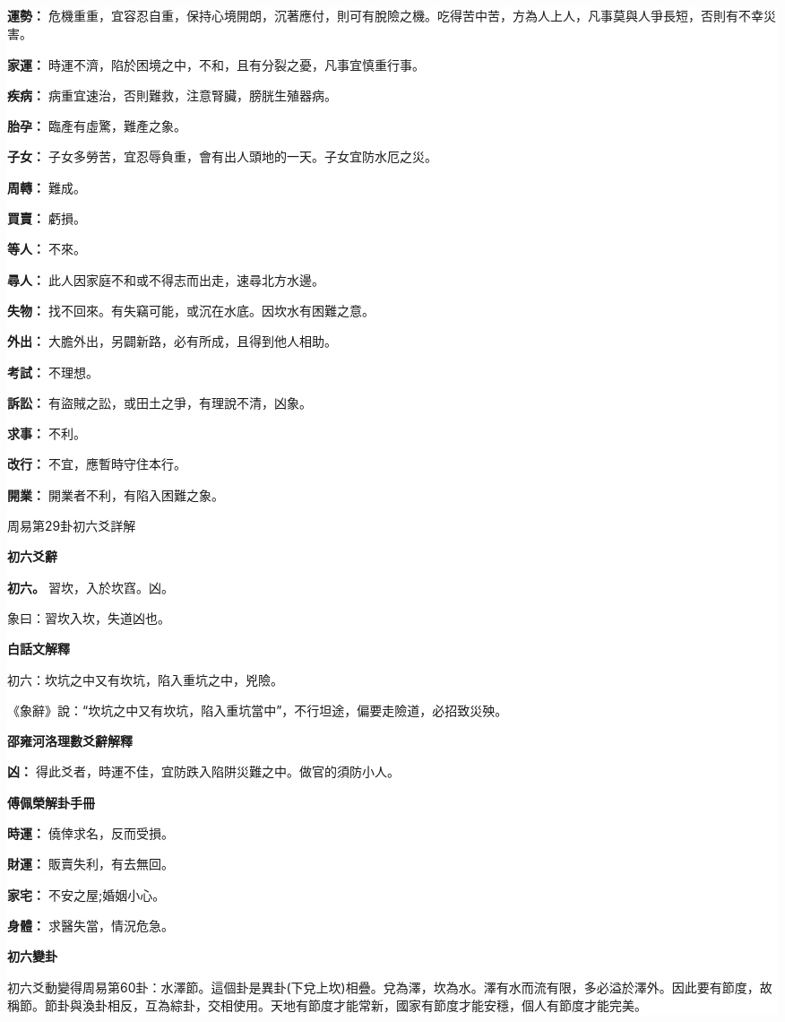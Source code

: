 **運勢：** 危機重重，宜容忍自重，保持心境開朗，沉著應付，則可有脫險之機。吃得苦中苦，方為人上人，凡事莫與人爭長短，否則有不幸災害。

**家運：** 時運不濟，陷於困境之中，不和，且有分裂之憂，凡事宜慎重行事。

**疾病：** 病重宜速治，否則難救，注意腎臟，膀胱生殖器病。

**胎孕：** 臨產有虛驚，難產之象。

**子女：** 子女多勞苦，宜忍辱負重，會有出人頭地的一天。子女宜防水厄之災。

**周轉：** 難成。

**買賣：** 虧損。

**等人：** 不來。

**尋人：** 此人因家庭不和或不得志而出走，速尋北方水邊。

**失物：** 找不回來。有失竊可能，或沉在水底。因坎水有困難之意。

**外出：** 大膽外出，另闢新路，必有所成，且得到他人相助。

**考試：** 不理想。

**訴訟：** 有盜賊之訟，或田土之爭，有理說不清，凶象。

**求事：** 不利。

**改行：** 不宜，應暫時守住本行。

**開業：** 開業者不利，有陷入困難之象。

周易第29卦初六爻詳解

**初六爻辭** 

**初六。** 習坎，入於坎窞。凶。

象曰：習坎入坎，失道凶也。

**白話文解釋** 

初六：坎坑之中又有坎坑，陷入重坑之中，兇險。

《象辭》說：“坎坑之中又有坎坑，陷入重坑當中”，不行坦途，偏要走險道，必招致災殃。

**邵雍河洛理數爻辭解釋** 

**凶：** 得此爻者，時運不佳，宜防跌入陷阱災難之中。做官的須防小人。

**傅佩榮解卦手冊** 

**時運：** 僥倖求名，反而受損。

**財運：** 販賣失利，有去無回。

**家宅：** 不安之屋;婚姻小心。

**身體：** 求醫失當，情況危急。

**初六變卦** 

初六爻動變得周易第60卦：水澤節。這個卦是異卦(下兌上坎)相疊。兌為澤，坎為水。澤有水而流有限，多必溢於澤外。因此要有節度，故稱節。節卦與渙卦相反，互為綜卦，交相使用。天地有節度才能常新，國家有節度才能安穩，個人有節度才能完美。
